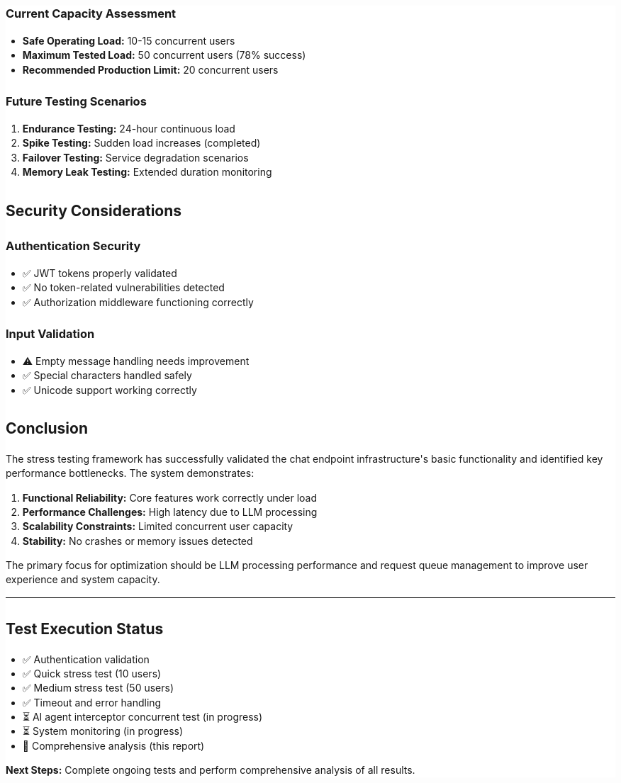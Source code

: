 ### Current Capacity Assessment
- **Safe Operating Load:** 10-15 concurrent users
- **Maximum Tested Load:** 50 concurrent users (78% success)
- **Recommended Production Limit:** 20 concurrent users

### Future Testing Scenarios
1. **Endurance Testing:** 24-hour continuous load
2. **Spike Testing:** Sudden load increases (completed)
3. **Failover Testing:** Service degradation scenarios
4. **Memory Leak Testing:** Extended duration monitoring

## Security Considerations

### Authentication Security
- ✅ JWT tokens properly validated
- ✅ No token-related vulnerabilities detected
- ✅ Authorization middleware functioning correctly

### Input Validation
- ⚠️ Empty message handling needs improvement
- ✅ Special characters handled safely
- ✅ Unicode support working correctly

## Conclusion

The stress testing framework has successfully validated the chat endpoint infrastructure's basic functionality and identified key performance bottlenecks. The system demonstrates:

1. **Functional Reliability:** Core features work correctly under load
2. **Performance Challenges:** High latency due to LLM processing
3. **Scalability Constraints:** Limited concurrent user capacity
4. **Stability:** No crashes or memory issues detected

The primary focus for optimization should be LLM processing performance and request queue management to improve user experience and system capacity.

---

## Test Execution Status

- ✅ Authentication validation
- ✅ Quick stress test (10 users)
- ✅ Medium stress test (50 users)  
- ✅ Timeout and error handling
- ⏳ AI agent interceptor concurrent test (in progress)
- ⏳ System monitoring (in progress)
- 🔄 Comprehensive analysis (this report)

**Next Steps:** Complete ongoing tests and perform comprehensive analysis of all results.
